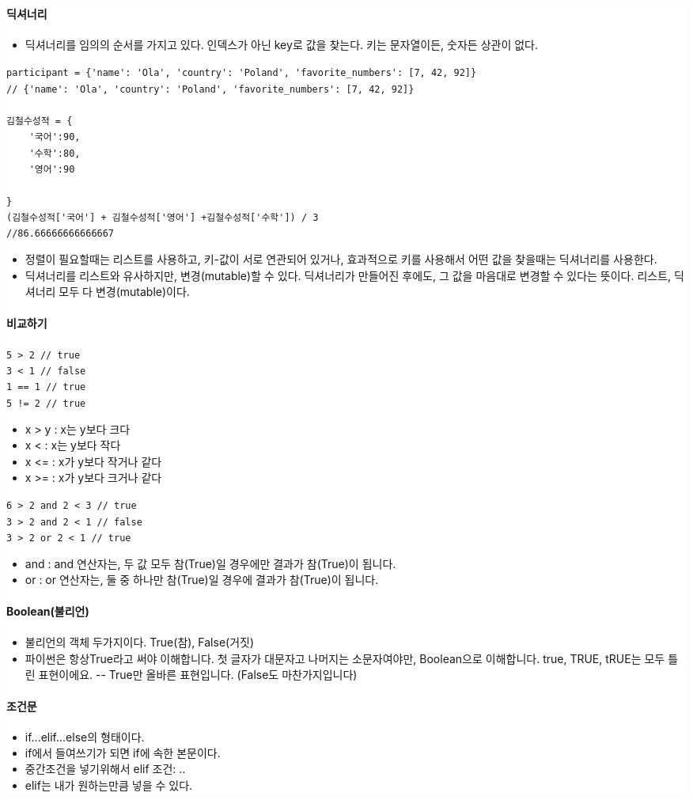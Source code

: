 #### 딕셔너리
- 딕셔너리를 임의의 순서를 가지고 있다. 인덱스가 아닌 key로 값을 찾는다. 키는 문자열이든, 숫자든 상관이 없다.

```
participant = {'name': 'Ola', 'country': 'Poland', 'favorite_numbers': [7, 42, 92]}
// {'name': 'Ola', 'country': 'Poland', 'favorite_numbers': [7, 42, 92]}

김철수성적 = {
    '국어':90,
    '수학':80,
    '영어':90

}
(김철수성적['국어'] + 김철수성적['영어'] +김철수성적['수학']) / 3
//86.66666666666667
```

- 정렬이 필요할때는 리스트를 사용하고, 키-값이 서로 연관되어 있거나, 효과적으로 키를 사용해서 어떤 값을 찾을때는 딕셔너리를 사용한다.
- 딕셔너리를 리스트와 유사하지만, 변경(mutable)할 수 있다. 딕셔너리가 만들어진 후에도, 그 값을 마음대로 변경할 수 있다는 뜻이다. 리스트, 딕셔너리 모두 다 변경(mutable)이다.


#### 비교하기

```
5 > 2 // true
3 < 1 // false
1 == 1 // true
5 != 2 // true
```
- x > y : x는 y보다 크다
- x < : x는 y보다 작다
- x <= : x가 y보다 작거나 같다
- x >= : x가 y보다 크거나 같다

```
6 > 2 and 2 < 3 // true
3 > 2 and 2 < 1 // false
3 > 2 or 2 < 1 // true
```
- and : and 연산자는, 두 값 모두 참(True)일 경우에만 결과가 참(True)이 됩니다.
- or : or 연산자는, 둘 중 하나만 참(True)일 경우에 결과가 참(True)이 됩니다.

#### Boolean(불리언)

- 불리언의 객체 두가지이다. True(참), False(거짓)
- 파이썬은 항상True라고 써야 이해합니다. 첫 글자가 대문자고 나머지는 소문자여야만, Boolean으로 이해합니다. true, TRUE, tRUE는 모두 틀린 표현이에요. -- True만 올바른 표현입니다. (False도 마찬가지입니다)

#### 조건문

- if...elif...else의 형태이다.
- if에서 들여쓰기가 되면 if에 속한 본문이다.
- 중간조건을 넣기위해서 elif 조건: ..
- elif는 내가 원하는만큼 넣을 수 있다.
